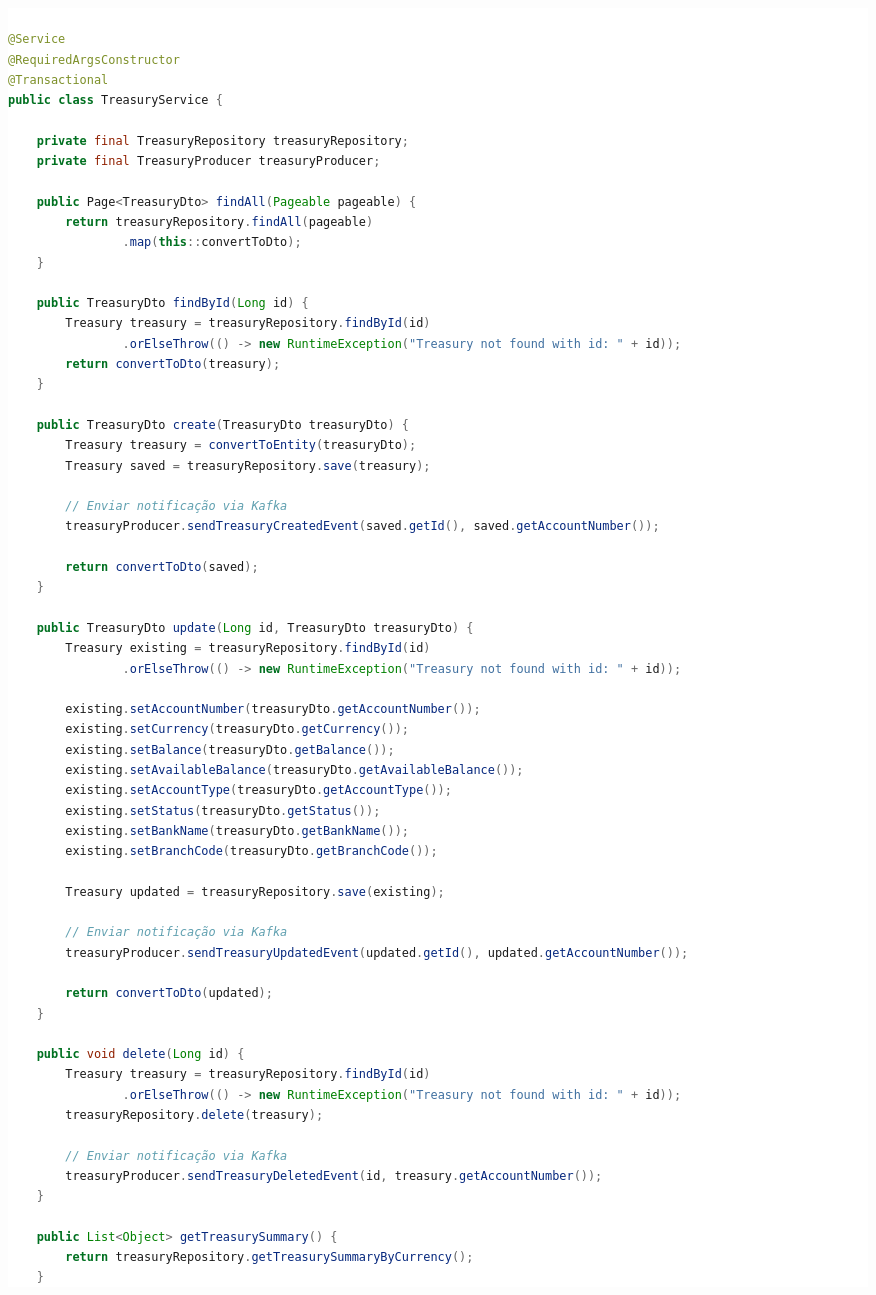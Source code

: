```java

@Service
@RequiredArgsConstructor
@Transactional
public class TreasuryService {
    
    private final TreasuryRepository treasuryRepository;
    private final TreasuryProducer treasuryProducer;
    
    public Page<TreasuryDto> findAll(Pageable pageable) {
        return treasuryRepository.findAll(pageable)
                .map(this::convertToDto);
    }
    
    public TreasuryDto findById(Long id) {
        Treasury treasury = treasuryRepository.findById(id)
                .orElseThrow(() -> new RuntimeException("Treasury not found with id: " + id));
        return convertToDto(treasury);
    }
    
    public TreasuryDto create(TreasuryDto treasuryDto) {
        Treasury treasury = convertToEntity(treasuryDto);
        Treasury saved = treasuryRepository.save(treasury);
        
        // Enviar notificação via Kafka
        treasuryProducer.sendTreasuryCreatedEvent(saved.getId(), saved.getAccountNumber());
        
        return convertToDto(saved);
    }
    
    public TreasuryDto update(Long id, TreasuryDto treasuryDto) {
        Treasury existing = treasuryRepository.findById(id)
                .orElseThrow(() -> new RuntimeException("Treasury not found with id: " + id));
        
        existing.setAccountNumber(treasuryDto.getAccountNumber());
        existing.setCurrency(treasuryDto.getCurrency());
        existing.setBalance(treasuryDto.getBalance());
        existing.setAvailableBalance(treasuryDto.getAvailableBalance());
        existing.setAccountType(treasuryDto.getAccountType());
        existing.setStatus(treasuryDto.getStatus());
        existing.setBankName(treasuryDto.getBankName());
        existing.setBranchCode(treasuryDto.getBranchCode());
        
        Treasury updated = treasuryRepository.save(existing);
        
        // Enviar notificação via Kafka
        treasuryProducer.sendTreasuryUpdatedEvent(updated.getId(), updated.getAccountNumber());
        
        return convertToDto(updated);
    }
    
    public void delete(Long id) {
        Treasury treasury = treasuryRepository.findById(id)
                .orElseThrow(() -> new RuntimeException("Treasury not found with id: " + id));
        treasuryRepository.delete(treasury);
        
        // Enviar notificação via Kafka
        treasuryProducer.sendTreasuryDeletedEvent(id, treasury.getAccountNumber());
    }
    
    public List<Object> getTreasurySummary() {
        return treasuryRepository.getTreasurySummaryByCurrency();
    }
```